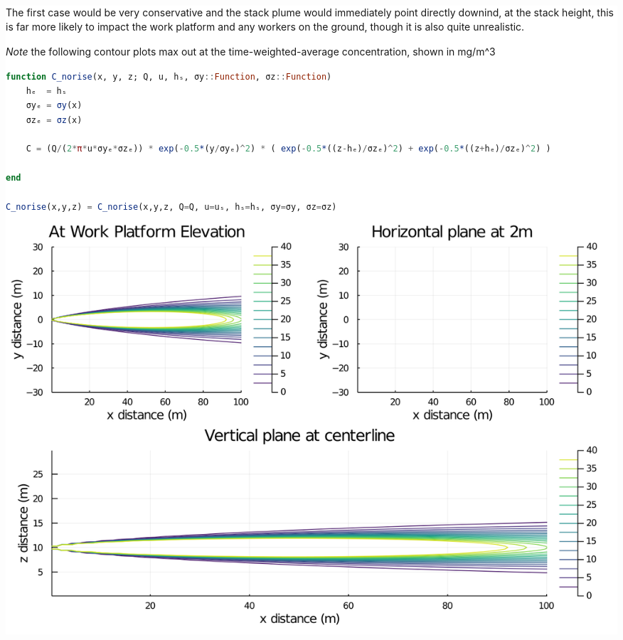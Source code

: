 The first case would be very conservative and the stack plume would immediately point directly downind, at the stack height, this is far more likely to impact the work platform and any workers on the ground, though it is also quite unrealistic.

*Note* the following contour plots max out at the time-weighted-average concentration, shown in mg/m^3


```julia
function C_norise(x, y, z; Q, u, hₛ, σy::Function, σz::Function)
    hₑ  = hₛ
    σyₑ = σy(x)
    σzₑ = σz(x)
    
    C = (Q/(2*π*u*σyₑ*σzₑ)) * exp(-0.5*(y/σyₑ)^2) * ( exp(-0.5*((z-hₑ)/σzₑ)^2) + exp(-0.5*((z+hₑ)/σzₑ)^2) )
    
end

C_norise(x,y,z) = C_norise(x,y,z, Q=Q, u=uₛ, hₛ=hₛ, σy=σy, σz=σz)
```


![svg](/images/gaussian_dispersion_example_files/output_41_0.svg)
